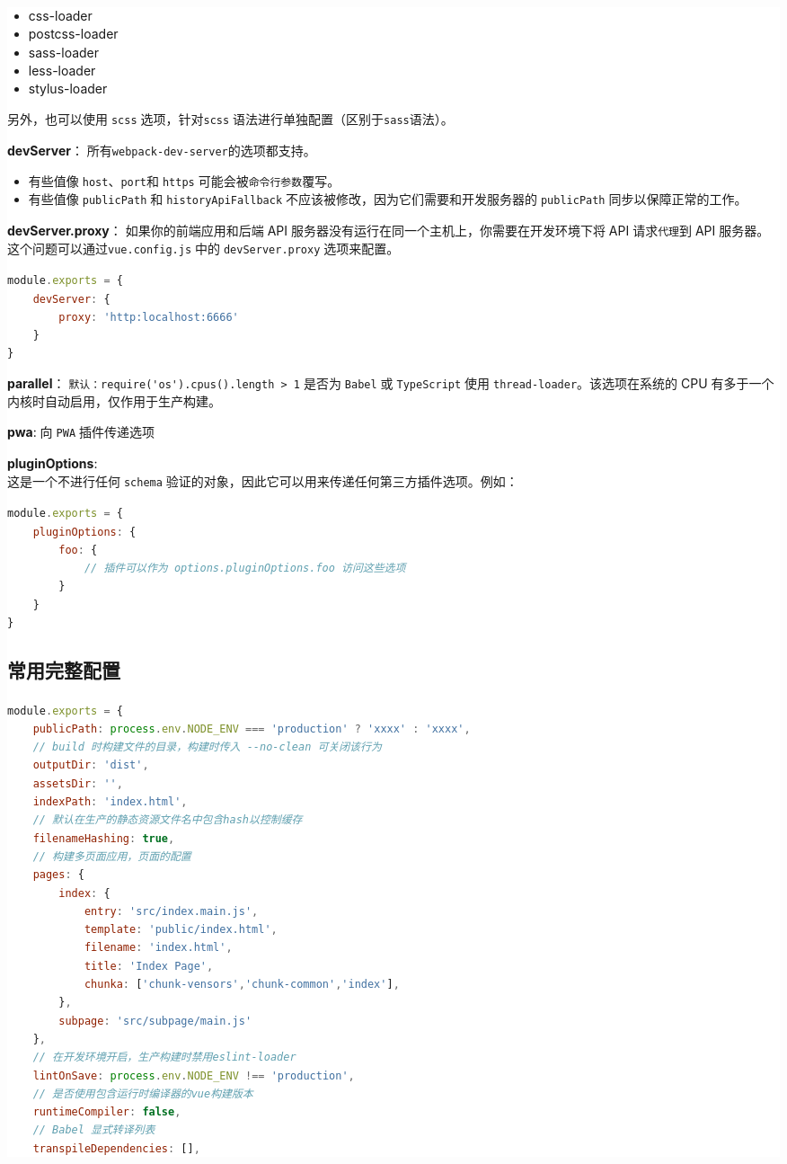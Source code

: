 * css-loader
* postcss-loader
* sass-loader
* less-loader
* stylus-loader
  
另外，也可以使用 `scss` 选项，针对`scss` 语法进行单独配置（区别于`sass`语法）。

**devServer**： 所有`webpack-dev-server`的选项都支持。
* 有些值像 `host`、`port`和 `https` 可能会被`命令行参数`覆写。
* 有些值像 `publicPath` 和 `historyApiFallback` 不应该被修改，因为它们需要和开发服务器的 `publicPath` 同步以保障正常的工作。

**devServer.proxy**： 
如果你的前端应用和后端 API 服务器没有运行在同一个主机上，你需要在开发环境下将 API 请求`代理`到 API 服务器。这个问题可以通过`vue.config.js` 中的 `devServer.proxy` 选项来配置。
```javascript
module.exports = {
    devServer: {
        proxy: 'http:localhost:6666'
    }
}
```
**parallel**： `默认：require('os').cpus().length > 1` 
是否为 `Babel` 或 `TypeScript` 使用 `thread-loader`。该选项在系统的 CPU 有多于一个内核时自动启用，仅作用于生产构建。

**pwa**: 
向 `PWA` 插件传递选项

**pluginOptions**:  
这是一个不进行任何 `schema` 验证的对象，因此它可以用来传递任何第三方插件选项。例如：
```javascript
module.exports = {
    pluginOptions: {
        foo: {
            // 插件可以作为 options.pluginOptions.foo 访问这些选项
        }
    }
}
```
## 常用完整配置
```javascript
module.exports = {
    publicPath: process.env.NODE_ENV === 'production' ? 'xxxx' : 'xxxx',
    // build 时构建文件的目录，构建时传入 --no-clean 可关闭该行为
    outputDir: 'dist',  
    assetsDir: '',
    indexPath: 'index.html',
    // 默认在生产的静态资源文件名中包含hash以控制缓存
    filenameHashing: true,
    // 构建多页面应用，页面的配置
    pages: {
        index: {
            entry: 'src/index.main.js',
            template: 'public/index.html',
            filename: 'index.html',
            title: 'Index Page',
            chunka: ['chunk-vensors','chunk-common','index'],
        },
        subpage: 'src/subpage/main.js'
    },
    // 在开发环境开启，生产构建时禁用eslint-loader
    lintOnSave: process.env.NODE_ENV !== 'production',
    // 是否使用包含运行时编译器的vue构建版本
    runtimeCompiler: false,
    // Babel 显式转译列表
    transpileDependencies: [],
```